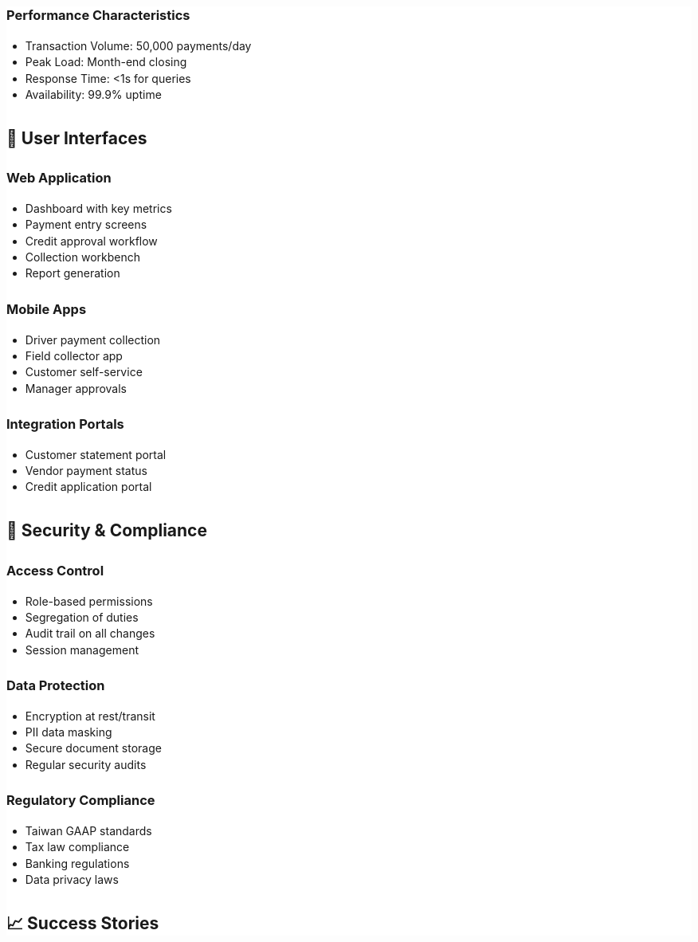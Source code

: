 ### Performance Characteristics
- Transaction Volume: 50,000 payments/day
- Peak Load: Month-end closing
- Response Time: <1s for queries
- Availability: 99.9% uptime

## 📱 User Interfaces

### Web Application
- Dashboard with key metrics
- Payment entry screens
- Credit approval workflow
- Collection workbench
- Report generation

### Mobile Apps
- Driver payment collection
- Field collector app
- Customer self-service
- Manager approvals

### Integration Portals
- Customer statement portal
- Vendor payment status
- Credit application portal

## 🔐 Security & Compliance

### Access Control
- Role-based permissions
- Segregation of duties
- Audit trail on all changes
- Session management

### Data Protection
- Encryption at rest/transit
- PII data masking
- Secure document storage
- Regular security audits

### Regulatory Compliance
- Taiwan GAAP standards
- Tax law compliance
- Banking regulations
- Data privacy laws

## 📈 Success Stories
